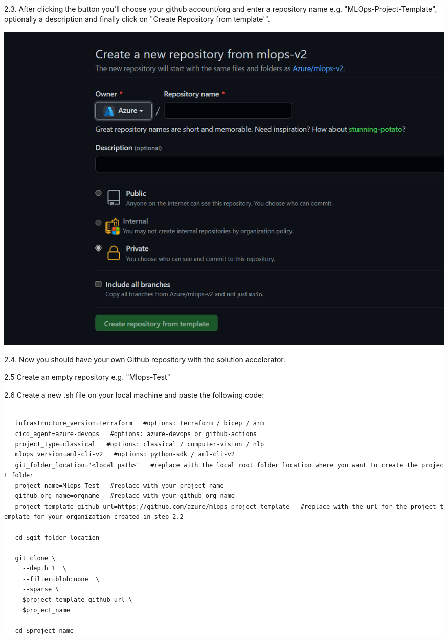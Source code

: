    2.3. After clicking the button you'll choose your github account/org and enter a repository name e.g. "MLOps-Project-Template", optionally a description and finally click on "Create Repository from template'". 
   
   ![Github Create new Repo](images/gh-createnewrepo.png)
   
   2.4. Now you should have your own Github repository with the solution accelerator.

   2.5 Create an empty repository e.g. "Mlops-Test"
   
   2.6 Create a new .sh file on your local machine and paste the following code:
   
   ```console
   
      infrastructure_version=terraform   #options: terraform / bicep / arm
      cicd_agent=azure-devops   #options: azure-devops or github-actions
      project_type=classical   #options: classical / computer-vision / nlp
      mlops_version=aml-cli-v2   #options: python-sdk / aml-cli-v2
      git_folder_location='<local path>'   #replace with the local root folder location where you want to create the project folder
      project_name=Mlops-Test   #replace with your project name
      github_org_name=orgname   #replace with your github org name
      project_template_github_url=https://github.com/azure/mlops-project-template   #replace with the url for the project template for your organization created in step 2.2

      cd $git_folder_location

      git clone \
        --depth 1  \
        --filter=blob:none  \
        --sparse \
        $project_template_github_url \
        $project_name

      cd $project_name
   ```